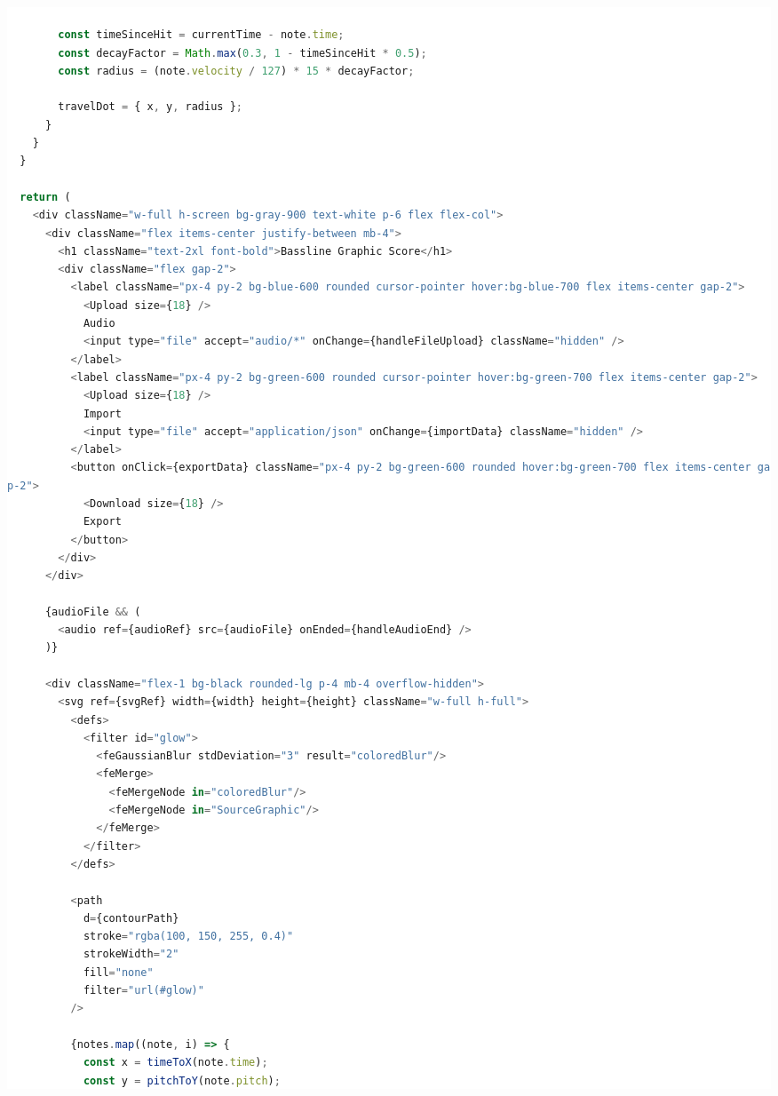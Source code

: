 ```javascript
        
        const timeSinceHit = currentTime - note.time;
        const decayFactor = Math.max(0.3, 1 - timeSinceHit * 0.5);
        const radius = (note.velocity / 127) * 15 * decayFactor;
        
        travelDot = { x, y, radius };
      }
    }
  }

  return (
    <div className="w-full h-screen bg-gray-900 text-white p-6 flex flex-col">
      <div className="flex items-center justify-between mb-4">
        <h1 className="text-2xl font-bold">Bassline Graphic Score</h1>
        <div className="flex gap-2">
          <label className="px-4 py-2 bg-blue-600 rounded cursor-pointer hover:bg-blue-700 flex items-center gap-2">
            <Upload size={18} />
            Audio
            <input type="file" accept="audio/*" onChange={handleFileUpload} className="hidden" />
          </label>
          <label className="px-4 py-2 bg-green-600 rounded cursor-pointer hover:bg-green-700 flex items-center gap-2">
            <Upload size={18} />
            Import
            <input type="file" accept="application/json" onChange={importData} className="hidden" />
          </label>
          <button onClick={exportData} className="px-4 py-2 bg-green-600 rounded hover:bg-green-700 flex items-center gap-2">
            <Download size={18} />
            Export
          </button>
        </div>
      </div>

      {audioFile && (
        <audio ref={audioRef} src={audioFile} onEnded={handleAudioEnd} />
      )}

      <div className="flex-1 bg-black rounded-lg p-4 mb-4 overflow-hidden">
        <svg ref={svgRef} width={width} height={height} className="w-full h-full">
          <defs>
            <filter id="glow">
              <feGaussianBlur stdDeviation="3" result="coloredBlur"/>
              <feMerge>
                <feMergeNode in="coloredBlur"/>
                <feMergeNode in="SourceGraphic"/>
              </feMerge>
            </filter>
          </defs>

          <path
            d={contourPath}
            stroke="rgba(100, 150, 255, 0.4)"
            strokeWidth="2"
            fill="none"
            filter="url(#glow)"
          />

          {notes.map((note, i) => {
            const x = timeToX(note.time);
            const y = pitchToY(note.pitch);
```